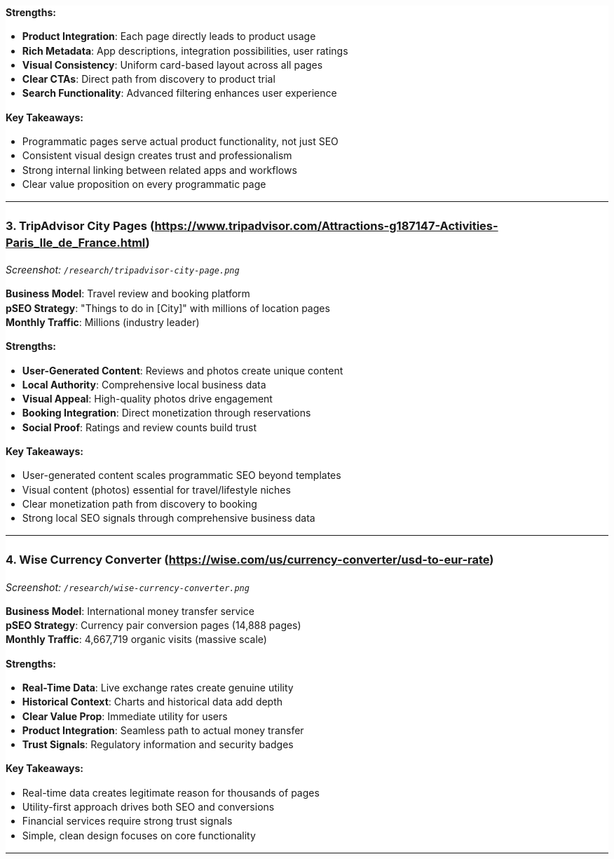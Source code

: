 **Strengths:**
- **Product Integration**: Each page directly leads to product usage
- **Rich Metadata**: App descriptions, integration possibilities, user ratings
- **Visual Consistency**: Uniform card-based layout across all pages
- **Clear CTAs**: Direct path from discovery to product trial
- **Search Functionality**: Advanced filtering enhances user experience

**Key Takeaways:**
- Programmatic pages serve actual product functionality, not just SEO
- Consistent visual design creates trust and professionalism
- Strong internal linking between related apps and workflows
- Clear value proposition on every programmatic page

---

### 3. **TripAdvisor City Pages** (https://www.tripadvisor.com/Attractions-g187147-Activities-Paris_Ile_de_France.html)
*Screenshot: `/research/tripadvisor-city-page.png`*

**Business Model**: Travel review and booking platform  
**pSEO Strategy**: "Things to do in [City]" with millions of location pages  
**Monthly Traffic**: Millions (industry leader)

**Strengths:**
- **User-Generated Content**: Reviews and photos create unique content
- **Local Authority**: Comprehensive local business data
- **Visual Appeal**: High-quality photos drive engagement
- **Booking Integration**: Direct monetization through reservations
- **Social Proof**: Ratings and review counts build trust

**Key Takeaways:**
- User-generated content scales programmatic SEO beyond templates
- Visual content (photos) essential for travel/lifestyle niches
- Clear monetization path from discovery to booking
- Strong local SEO signals through comprehensive business data

---

### 4. **Wise Currency Converter** (https://wise.com/us/currency-converter/usd-to-eur-rate)
*Screenshot: `/research/wise-currency-converter.png`*

**Business Model**: International money transfer service  
**pSEO Strategy**: Currency pair conversion pages (14,888 pages)  
**Monthly Traffic**: 4,667,719 organic visits (massive scale)

**Strengths:**
- **Real-Time Data**: Live exchange rates create genuine utility
- **Historical Context**: Charts and historical data add depth
- **Clear Value Prop**: Immediate utility for users
- **Product Integration**: Seamless path to actual money transfer
- **Trust Signals**: Regulatory information and security badges

**Key Takeaways:**
- Real-time data creates legitimate reason for thousands of pages
- Utility-first approach drives both SEO and conversions
- Financial services require strong trust signals
- Simple, clean design focuses on core functionality

---